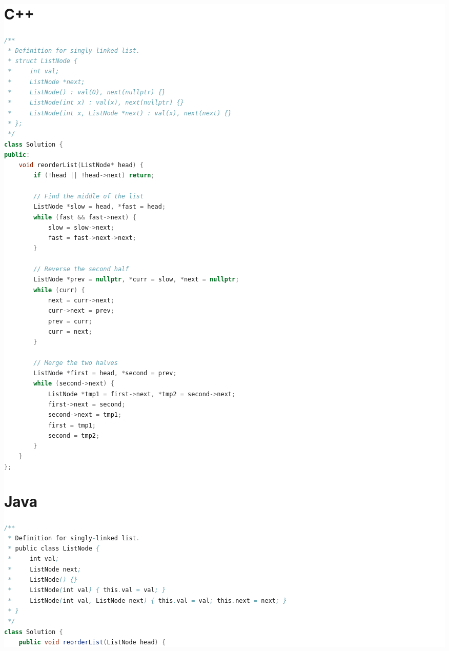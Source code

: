 # C++

```cpp
/**
 * Definition for singly-linked list.
 * struct ListNode {
 *     int val;
 *     ListNode *next;
 *     ListNode() : val(0), next(nullptr) {}
 *     ListNode(int x) : val(x), next(nullptr) {}
 *     ListNode(int x, ListNode *next) : val(x), next(next) {}
 * };
 */
class Solution {
public:
    void reorderList(ListNode* head) {
        if (!head || !head->next) return;

        // Find the middle of the list
        ListNode *slow = head, *fast = head;
        while (fast && fast->next) {
            slow = slow->next;
            fast = fast->next->next;
        }

        // Reverse the second half
        ListNode *prev = nullptr, *curr = slow, *next = nullptr;
        while (curr) {
            next = curr->next;
            curr->next = prev;
            prev = curr;
            curr = next;
        }

        // Merge the two halves
        ListNode *first = head, *second = prev;
        while (second->next) {
            ListNode *tmp1 = first->next, *tmp2 = second->next;
            first->next = second;
            second->next = tmp1;
            first = tmp1;
            second = tmp2;
        }
    }
};
```

# Java

```java
/**
 * Definition for singly-linked list.
 * public class ListNode {
 *     int val;
 *     ListNode next;
 *     ListNode() {}
 *     ListNode(int val) { this.val = val; }
 *     ListNode(int val, ListNode next) { this.val = val; this.next = next; }
 * }
 */
class Solution {
    public void reorderList(ListNode head) {
```
